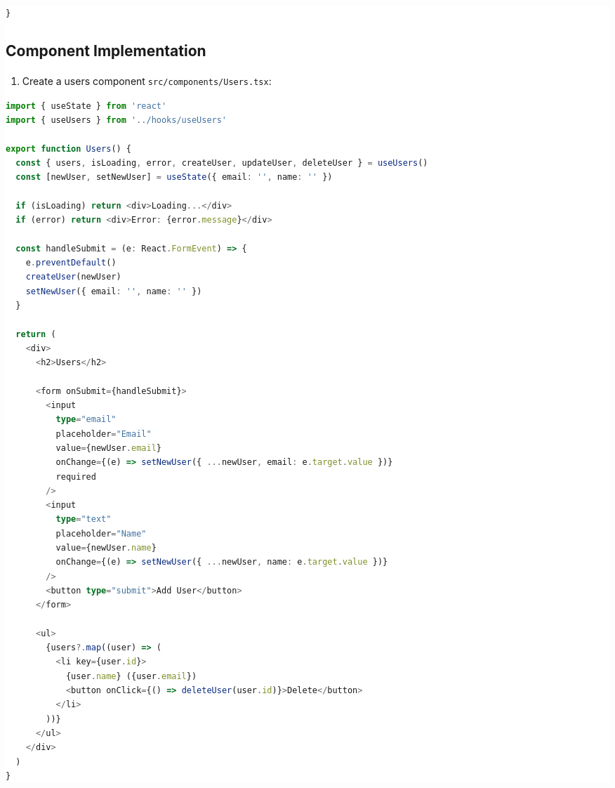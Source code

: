 ```typescript
}
```

## Component Implementation

1. Create a users component `src/components/Users.tsx`:
```typescript
import { useState } from 'react'
import { useUsers } from '../hooks/useUsers'

export function Users() {
  const { users, isLoading, error, createUser, updateUser, deleteUser } = useUsers()
  const [newUser, setNewUser] = useState({ email: '', name: '' })

  if (isLoading) return <div>Loading...</div>
  if (error) return <div>Error: {error.message}</div>

  const handleSubmit = (e: React.FormEvent) => {
    e.preventDefault()
    createUser(newUser)
    setNewUser({ email: '', name: '' })
  }

  return (
    <div>
      <h2>Users</h2>

      <form onSubmit={handleSubmit}>
        <input
          type="email"
          placeholder="Email"
          value={newUser.email}
          onChange={(e) => setNewUser({ ...newUser, email: e.target.value })}
          required
        />
        <input
          type="text"
          placeholder="Name"
          value={newUser.name}
          onChange={(e) => setNewUser({ ...newUser, name: e.target.value })}
        />
        <button type="submit">Add User</button>
      </form>

      <ul>
        {users?.map((user) => (
          <li key={user.id}>
            {user.name} ({user.email})
            <button onClick={() => deleteUser(user.id)}>Delete</button>
          </li>
        ))}
      </ul>
    </div>
  )
}
```
